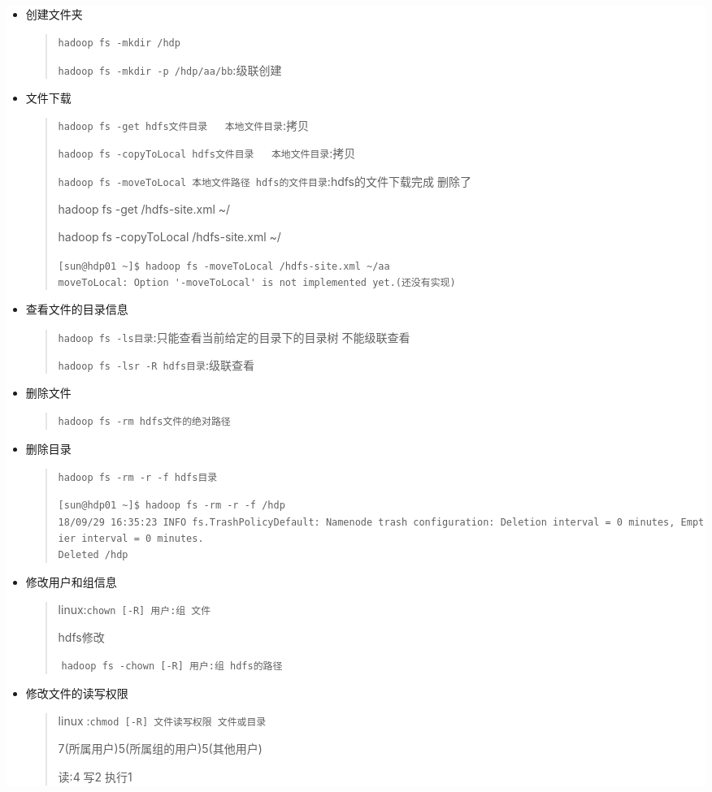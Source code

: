 - 创建文件夹

  > `hadoop fs -mkdir /hdp`
  >
  > `hadoop fs -mkdir -p /hdp/aa/bb`:级联创建

- 文件下载

  > `hadoop fs -get hdfs文件目录   本地文件目录`:拷贝
  >
  > `hadoop fs -copyToLocal hdfs文件目录   本地文件目录`:拷贝
  >
  > `hadoop fs -moveToLocal 本地文件路径 hdfs的文件目录`:hdfs的文件下载完成 删除了
  >
  > hadoop fs -get /hdfs-site.xml ~/
  >
  > hadoop fs -copyToLocal /hdfs-site.xml ~/
  >
  > ```
  > [sun@hdp01 ~]$ hadoop fs -moveToLocal /hdfs-site.xml ~/aa 
  > moveToLocal: Option '-moveToLocal' is not implemented yet.(还没有实现)
  > ```

- 查看文件的目录信息

  > `hadoop fs -ls目录`:只能查看当前给定的目录下的目录树 不能级联查看
  >
  > `hadoop fs -lsr -R hdfs目录`:级联查看

- 删除文件

  > `hadoop fs -rm hdfs文件的绝对路径`

- 删除目录

  > `hadoop fs -rm -r -f hdfs目录`
  >
  > ```
  > [sun@hdp01 ~]$ hadoop fs -rm -r -f /hdp
  > 18/09/29 16:35:23 INFO fs.TrashPolicyDefault: Namenode trash configuration: Deletion interval = 0 minutes, Emptier interval = 0 minutes.
  > Deleted /hdp
  > ```

- 修改用户和组信息

  > linux:`chown [-R] 用户:组 文件 `
  >
  > hdfs修改
  >
  > ​	`hadoop fs -chown [-R] 用户:组 hdfs的路径`

- 修改文件的读写权限

  > linux :`chmod [-R] 文件读写权限 文件或目录`  
  >
  > 7(所属用户)5(所属组的用户)5(其他用户)
  >
  > 读:4 写2 执行1
